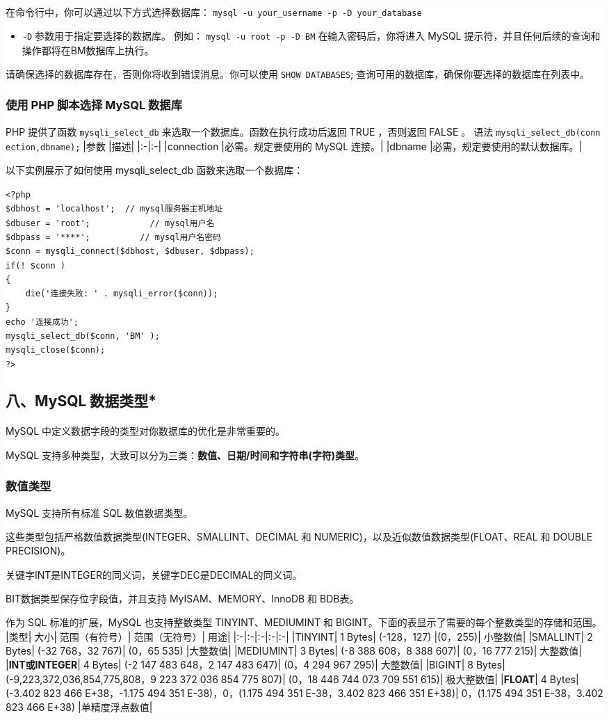 在命令行中，你可以通过以下方式选择数据库：
`mysql -u your_username -p -D your_database`

- `-D` 参数用于指定要选择的数据库。
例如：
`mysql -u root -p -D BM`
在输入密码后，你将进入 MySQL 提示符，并且任何后续的查询和操作都将在BM数据库上执行。

请确保选择的数据库存在，否则你将收到错误消息。你可以使用 `SHOW DATABASES`; 查询可用的数据库，确保你要选择的数据库在列表中。

### 使用 PHP 脚本选择 MySQL 数据库
PHP 提供了函数 `mysqli_select_db` 来选取一个数据库。函数在执行成功后返回 TRUE ，否则返回 FALSE 。
语法
`mysqli_select_db(connection,dbname);`
|参数	|描述|
|:-|:-|
|connection	|必需。规定要使用的 MySQL 连接。|
|dbname	|必需，规定要使用的默认数据库。|

以下实例展示了如何使用 mysqli_select_db 函数来选取一个数据库：
```
<?php
$dbhost = 'localhost';  // mysql服务器主机地址
$dbuser = 'root';            // mysql用户名
$dbpass = '****';          // mysql用户名密码
$conn = mysqli_connect($dbhost, $dbuser, $dbpass);
if(! $conn )
{
    die('连接失败: ' . mysqli_error($conn));
}
echo '连接成功';
mysqli_select_db($conn, 'BM' );
mysqli_close($conn);
?>
```
## 八、MySQL 数据类型*
MySQL 中定义数据字段的类型对你数据库的优化是非常重要的。

MySQL 支持多种类型，大致可以分为三类：**数值、日期/时间和字符串(字符)类型**。
### 数值类型
MySQL 支持所有标准 SQL 数值数据类型。

这些类型包括严格数值数据类型(INTEGER、SMALLINT、DECIMAL 和 NUMERIC)，以及近似数值数据类型(FLOAT、REAL 和 DOUBLE PRECISION)。

关键字INT是INTEGER的同义词，关键字DEC是DECIMAL的同义词。

BIT数据类型保存位字段值，并且支持 MyISAM、MEMORY、InnoDB 和 BDB表。

作为 SQL 标准的扩展，MySQL 也支持整数类型 TINYINT、MEDIUMINT 和 BIGINT。下面的表显示了需要的每个整数类型的存储和范围。
|类型|	大小|	范围（有符号）|	范围（无符号）|	用途|
|:-|:-|:-|:-|:-|
|TINYINT|	1 Bytes|	(-128，127)	|(0，255)|	小整数值|
|SMALLINT|	2 Bytes|	(-32 768，32 767)|	(0，65 535)	|大整数值|
|MEDIUMINT|	3 Bytes|	(-8 388 608，8 388 607)|	(0，16 777 215)|	大整数值|
|**INT或INTEGER**|	4 Bytes|	(-2 147 483 648，2 147 483 647)|	(0，4 294 967 295)|	大整数值|
|BIGINT|	8 Bytes|	(-9,223,372,036,854,775,808，9 223 372 036 854 775 807)|	(0，18 446 744 073 709 551 615)|	极大整数值|
|**FLOAT**|	4 Bytes|	(-3.402 823 466 E+38，-1.175 494 351 E-38)，0，(1.175 494 351 E-38，3.402 823 466 351 E+38)|	0，(1.175 494 351 E-38，3.402 823 466 E+38)	|单精度浮点数值|